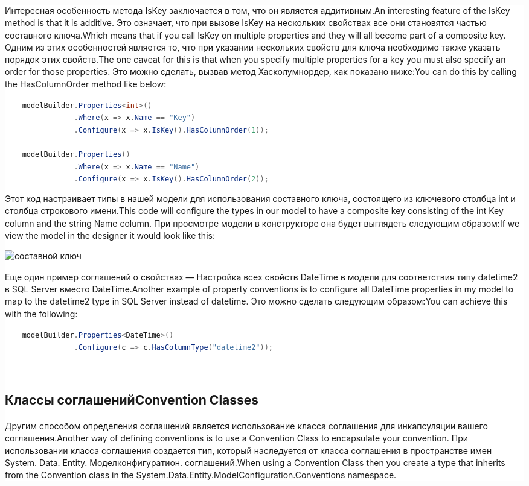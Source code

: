 <span data-ttu-id="81f89-125">Интересная особенность метода IsKey заключается в том, что он является аддитивным.</span><span class="sxs-lookup"><span data-stu-id="81f89-125">An interesting feature of the IsKey method is that it is additive.</span></span> <span data-ttu-id="81f89-126">Это означает, что при вызове IsKey на нескольких свойствах все они становятся частью составного ключа.</span><span class="sxs-lookup"><span data-stu-id="81f89-126">Which means that if you call IsKey on multiple properties and they will all become part of a composite key.</span></span> <span data-ttu-id="81f89-127">Одним из этих особенностей является то, что при указании нескольких свойств для ключа необходимо также указать порядок этих свойств.</span><span class="sxs-lookup"><span data-stu-id="81f89-127">The one caveat for this is that when you specify multiple properties for a key you must also specify an order for those properties.</span></span> <span data-ttu-id="81f89-128">Это можно сделать, вызвав метод Хасколумнордер, как показано ниже:</span><span class="sxs-lookup"><span data-stu-id="81f89-128">You can do this by calling the HasColumnOrder method like below:</span></span>

``` csharp
    modelBuilder.Properties<int>()
                .Where(x => x.Name == "Key")
                .Configure(x => x.IsKey().HasColumnOrder(1));

    modelBuilder.Properties()
                .Where(x => x.Name == "Name")
                .Configure(x => x.IsKey().HasColumnOrder(2));
```

<span data-ttu-id="81f89-129">Этот код настраивает типы в нашей модели для использования составного ключа, состоящего из ключевого столбца int и столбца строкового имени.</span><span class="sxs-lookup"><span data-stu-id="81f89-129">This code will configure the types in our model to have a composite key consisting of the int Key column and the string Name column.</span></span> <span data-ttu-id="81f89-130">При просмотре модели в конструкторе она будет выглядеть следующим образом:</span><span class="sxs-lookup"><span data-stu-id="81f89-130">If we view the model in the designer it would look like this:</span></span>

![составной ключ](~/ef6/media/compositekey.png)

<span data-ttu-id="81f89-132">Еще один пример соглашений о свойствах — Настройка всех свойств DateTime в модели для соответствия типу datetime2 в SQL Server вместо DateTime.</span><span class="sxs-lookup"><span data-stu-id="81f89-132">Another example of property conventions is to configure all DateTime properties in my model to map to the datetime2 type in SQL Server instead of datetime.</span></span> <span data-ttu-id="81f89-133">Это можно сделать следующим образом:</span><span class="sxs-lookup"><span data-stu-id="81f89-133">You can achieve this with the following:</span></span>

``` csharp
    modelBuilder.Properties<DateTime>()
                .Configure(c => c.HasColumnType("datetime2"));
```

 

## <a name="convention-classes"></a><span data-ttu-id="81f89-134">Классы соглашений</span><span class="sxs-lookup"><span data-stu-id="81f89-134">Convention Classes</span></span>

<span data-ttu-id="81f89-135">Другим способом определения соглашений является использование класса соглашения для инкапсуляции вашего соглашения.</span><span class="sxs-lookup"><span data-stu-id="81f89-135">Another way of defining conventions is to use a Convention Class to encapsulate your convention.</span></span> <span data-ttu-id="81f89-136">При использовании класса соглашения создается тип, который наследуется от класса соглашения в пространстве имен System. Data. Entity. Моделконфигуратион. соглашений.</span><span class="sxs-lookup"><span data-stu-id="81f89-136">When using a Convention Class then you create a type that inherits from the Convention class in the System.Data.Entity.ModelConfiguration.Conventions namespace.</span></span>
